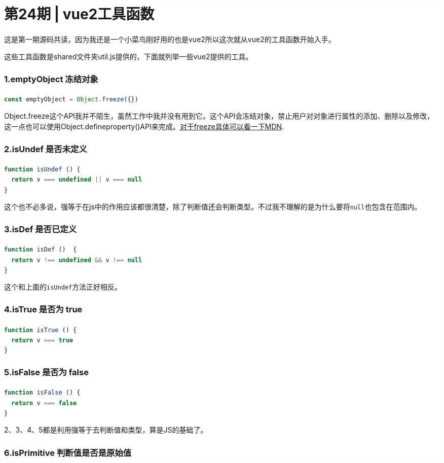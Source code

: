 # 第24期 | vue2工具函数

这是第一期源码共读，因为我还是一个小菜鸟刚好用的也是vue2所以这次就从vue2的工具函数开始入手。

这些工具函数是shared文件夹util.js提供的，下面就列举一些vue2提供的工具。

### 1.emptyObject 冻结对象

```javascript
const emptyObject = Object.freeze({})
```

Object.freeze这个API我并不陌生，虽然工作中我并没有用到它。这个API会冻结对象，禁止用户对对象进行属性的添加、删除以及修改，这一点也可以使用Object.defineproperty()API来完成。[对于freeze具体可以看一下MDN](https://developer.mozilla.org/zh-CN/docs/Web/JavaScript/Reference/Global_Objects/Object/freeze).

### 2.isUndef 是否未定义

```javascript
function isUndef () {
  return v === undefined || v === null
}
```

这个也不必多说，强等于在js中的作用应该都很清楚，除了判断值还会判断类型。不过我不理解的是为什么要将`null`也包含在范围内。

### 3.isDef 是否已定义

```javascript
function isDef ()  {
  return v !== undefined && v !== null
}
```

这个和上面的`isUndef`方法正好相反。

### 4.isTrue 是否为 true

```javascript
function isTrue () {
  return v === true
}
```

### 5.isFalse 是否为 false

```javascript
function isFalse () {
  return v === false
}
```

2、3、4、5都是利用强等于去判断值和类型，算是JS的基础了。

### 6.isPrimitive 判断值是否是原始值

